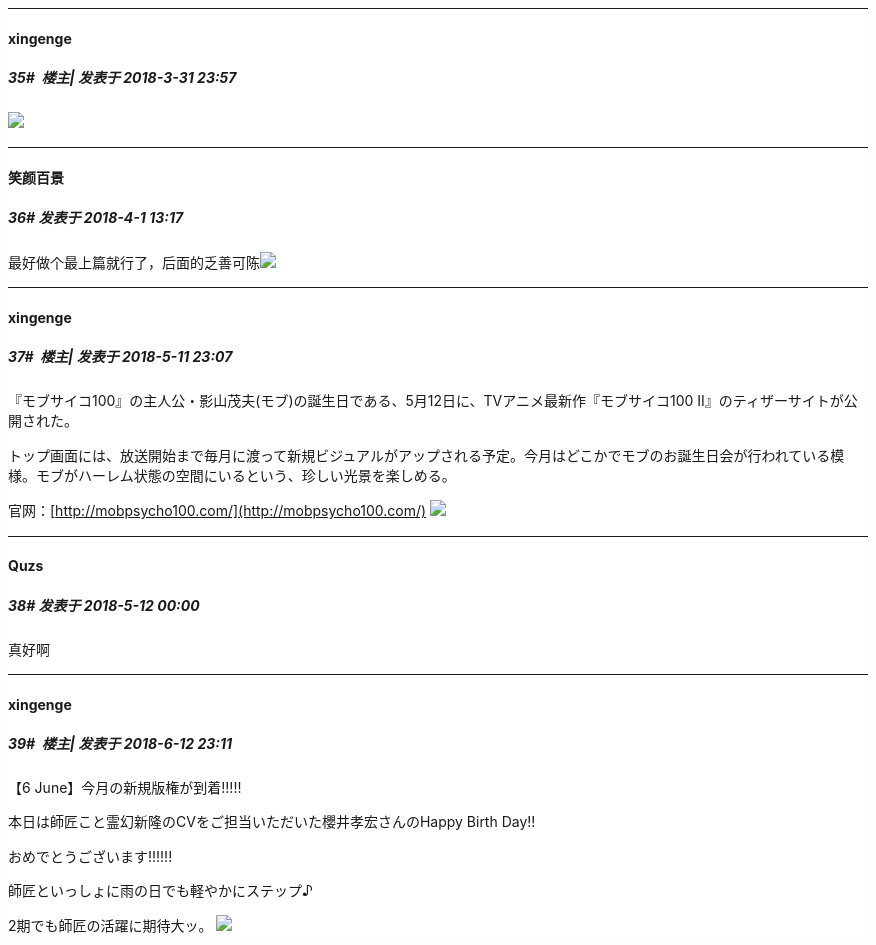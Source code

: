 
-----

####  xingenge  
##### 35#         楼主| 发表于 2018-3-31 23:57


<img src="http://wx4.sinaimg.cn/large/740ca5e5gy1fpwftvcek4j212c0n2hdu.jpg" referrerpolicy="no-referrer">


-----

####  笑颜百景  
##### 36#       发表于 2018-4-1 13:17


最好做个最上篇就行了，后面的乏善可陈<img src="https://static.saraba1st.com/image/smiley/face2017/001.png" referrerpolicy="no-referrer">


-----

####  xingenge  
##### 37#         楼主| 发表于 2018-5-11 23:07


『モブサイコ100』の主人公・影山茂夫(モブ)の誕生日である、5月12日に、TVアニメ最新作『モブサイコ100 II』のティザーサイトが公開された。


トップ画面には、放送開始まで毎月に渡って新規ビジュアルがアップされる予定。今月はどこかでモブのお誕生日会が行われている模様。モブがハーレム状態の空間にいるという、珍しい光景を楽しめる。


官网：[http://mobpsycho100.com/](http://mobpsycho100.com/)
<img src="http://wx2.sinaimg.cn/large/0068TvVBgy1fr7spj7np6j318g0pddnw.jpg" referrerpolicy="no-referrer">


-----

####  Quzs  
##### 38#       发表于 2018-5-12 00:00


真好啊


-----

####  xingenge  
##### 39#         楼主| 发表于 2018-6-12 23:11


【6 June】今月の新規版権が到着!!!!!

本日は師匠こと霊幻新隆のCVをご担当いただいた櫻井孝宏さんのHappy Birth Day!!

おめでとうございます!!!!!!

師匠といっしょに雨の日でも軽やかにステップ♪

2期でも師匠の活躍に期待大ッ。
<img src="http://wx2.sinaimg.cn/large/740ca5e5gy1fs8ss7p1gcj218g0pd7i9.jpg" referrerpolicy="no-referrer">
